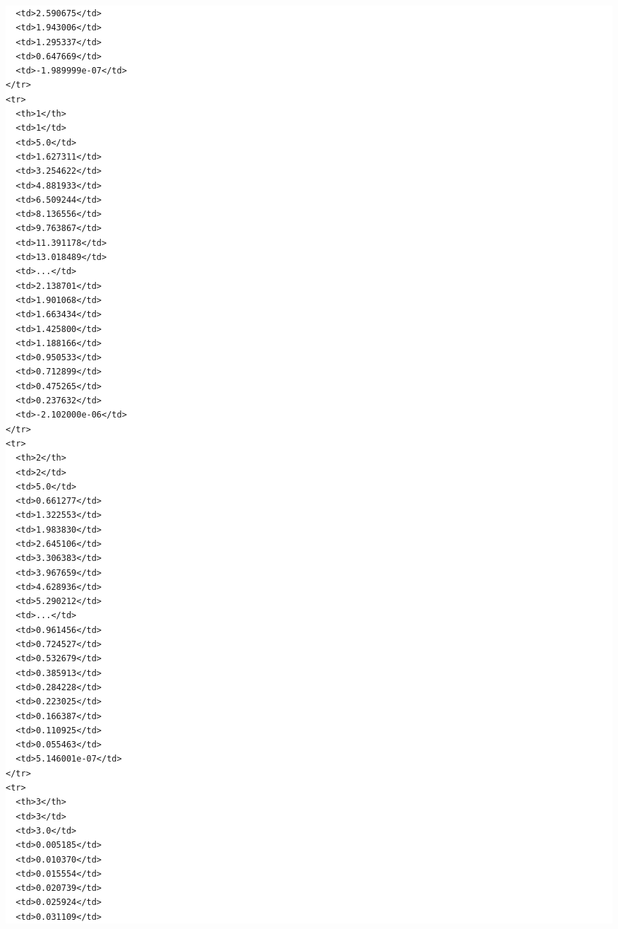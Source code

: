       <td>2.590675</td>
      <td>1.943006</td>
      <td>1.295337</td>
      <td>0.647669</td>
      <td>-1.989999e-07</td>
    </tr>
    <tr>
      <th>1</th>
      <td>1</td>
      <td>5.0</td>
      <td>1.627311</td>
      <td>3.254622</td>
      <td>4.881933</td>
      <td>6.509244</td>
      <td>8.136556</td>
      <td>9.763867</td>
      <td>11.391178</td>
      <td>13.018489</td>
      <td>...</td>
      <td>2.138701</td>
      <td>1.901068</td>
      <td>1.663434</td>
      <td>1.425800</td>
      <td>1.188166</td>
      <td>0.950533</td>
      <td>0.712899</td>
      <td>0.475265</td>
      <td>0.237632</td>
      <td>-2.102000e-06</td>
    </tr>
    <tr>
      <th>2</th>
      <td>2</td>
      <td>5.0</td>
      <td>0.661277</td>
      <td>1.322553</td>
      <td>1.983830</td>
      <td>2.645106</td>
      <td>3.306383</td>
      <td>3.967659</td>
      <td>4.628936</td>
      <td>5.290212</td>
      <td>...</td>
      <td>0.961456</td>
      <td>0.724527</td>
      <td>0.532679</td>
      <td>0.385913</td>
      <td>0.284228</td>
      <td>0.223025</td>
      <td>0.166387</td>
      <td>0.110925</td>
      <td>0.055463</td>
      <td>5.146001e-07</td>
    </tr>
    <tr>
      <th>3</th>
      <td>3</td>
      <td>3.0</td>
      <td>0.005185</td>
      <td>0.010370</td>
      <td>0.015554</td>
      <td>0.020739</td>
      <td>0.025924</td>
      <td>0.031109</td>
